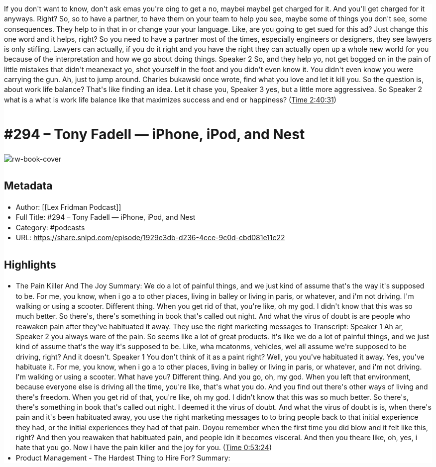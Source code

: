  If you don't want to know, don't ask emas you're oing to get a no, maybei maybel get charged for it. And you'll get charged for it anyways. Right? So, so to have a partner, to have them on your team to help you see, maybe some of things you don't see, some consequences. They help to in that in or change your your language. Like, are you going to get sued for this ad? Just change this one word and it helps, right? So you need to have a partner most of the times, especially engineers or designers, they see lawyers is only stifling. Lawyers can actually, if you do it right and you have the right they can actually open up a whole new world for you because of the interpretation and how we go about doing things.
  Speaker 2
  So, and they help yo, not get bogged on in the pain of little mistakes that didn't meanexact yo, shot yourself in the foot and you didn't even know it. You didn't even know you were carrying the gun. Ah, just to jump around. Charles bukawski once wrote, find what you love and let it kill you. So the question is, about work life balance? That's like finding an idea. Let it chase you,
  Speaker 3
  yes, but a little more aggressivea. So
  Speaker 2
  what is a what is work life balance like that maximizes success and end or happiness? ([Time 2:40:31](https://share.snipd.com/snip/de7d7764-1cc2-4260-bfe2-a50d37bfb5cd))
# #294 – Tony Fadell —  iPhone, iPod, and Nest

![rw-book-cover](https://images.weserv.nl/?url=https%3A%2F%2Flexfridman.com%2Fwordpress%2Fwp-content%2Fuploads%2Fpowerpress%2Fartwork_3000-230.png&w=100&h=100)

## Metadata
- Author: [[Lex Fridman Podcast]]
- Full Title: #294 – Tony Fadell —  iPhone, iPod, and Nest
- Category: #podcasts
- URL: https://share.snipd.com/episode/1929e3db-d236-4cce-9c0d-cbd081e11c22

## Highlights
- The Pain Killer And The Joy
  Summary:
  We do a lot of painful things, and we just kind of assume that's the way it's supposed to be. For me, you know, when i go a to other places, living in balley or living in paris, or whatever, and i'm not driving. I'm walking or using a scooter. Different thing. When you get rid of that, you're like, oh my god. I didn't know that this was so much better. So there's, there's something in book that's called out night. And what the virus of doubt is are people who reawaken pain after they've habituated it away. They use the right marketing messages to
  Transcript:
  Speaker 1
  Ah ar,
  Speaker 2
  you always ware of the pain. So seems like a lot of great products. It's like we do a lot of painful things, and we just kind of assume that's the way it's supposed to be. Like, wha mcatonms, vehicles, wel all assume we're supposed to be driving, right? And it doesn't.
  Speaker 1
  You don't think of it as a paint right? Well, you you've habituated it away. Yes, you've habituate it. For me, you know, when i go a to other places, living in balley or living in paris, or whatever, and i'm not driving. I'm walking or using a scooter. What have you? Different thing. And you go, oh, my god. When you left that environment, because everyone else is driving all the time, you're like, that's what you do. And you find out there's other ways of living and there's freedom. When you get rid of that, you're like, oh my god. I didn't know that this was so much better. So there's, there's something in book that's called out night. I deemed it the virus of doubt. And what the virus of doubt is is, when there's pain and it's been habituated away, you use the right marketing messages to to bring people back to that initial experience they had, or the initial experiences they had of that pain. Doyou remember when the first time you did blow and it felt like this, right? And then you reawaken that habituated pain, and people idn it becomes visceral. And then you theare like, oh, yes, i hate that you go. Now i have the pain killer and the joy for you. ([Time 0:53:24](https://share.snipd.com/snip/582e40db-32ce-42fe-adbd-3be26572ddc3))
- Product Management - The Hardest Thing to Hire For?
  Summary:
